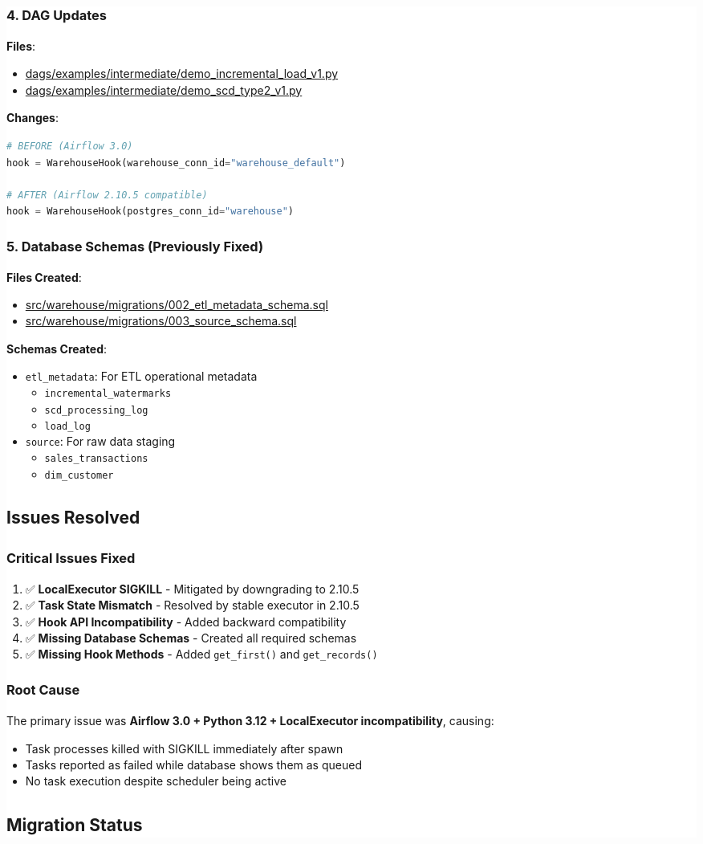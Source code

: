 ### 4. DAG Updates

**Files**:
- [dags/examples/intermediate/demo_incremental_load_v1.py](../dags/examples/intermediate/demo_incremental_load_v1.py)
- [dags/examples/intermediate/demo_scd_type2_v1.py](../dags/examples/intermediate/demo_scd_type2_v1.py)

**Changes**:
```python
# BEFORE (Airflow 3.0)
hook = WarehouseHook(warehouse_conn_id="warehouse_default")

# AFTER (Airflow 2.10.5 compatible)
hook = WarehouseHook(postgres_conn_id="warehouse")
```

### 5. Database Schemas (Previously Fixed)

**Files Created**:
- [src/warehouse/migrations/002_etl_metadata_schema.sql](../src/warehouse/migrations/002_etl_metadata_schema.sql)
- [src/warehouse/migrations/003_source_schema.sql](../src/warehouse/migrations/003_source_schema.sql)

**Schemas Created**:
- `etl_metadata`: For ETL operational metadata
  - `incremental_watermarks`
  - `scd_processing_log`
  - `load_log`
- `source`: For raw data staging
  - `sales_transactions`
  - `dim_customer`

## Issues Resolved

### Critical Issues Fixed

1. ✅ **LocalExecutor SIGKILL** - Mitigated by downgrading to 2.10.5
2. ✅ **Task State Mismatch** - Resolved by stable executor in 2.10.5
3. ✅ **Hook API Incompatibility** - Added backward compatibility
4. ✅ **Missing Database Schemas** - Created all required schemas
5. ✅ **Missing Hook Methods** - Added `get_first()` and `get_records()`

### Root Cause

The primary issue was **Airflow 3.0 + Python 3.12 + LocalExecutor incompatibility**, causing:
- Task processes killed with SIGKILL immediately after spawn
- Tasks reported as failed while database shows them as queued
- No task execution despite scheduler being active

## Migration Status
